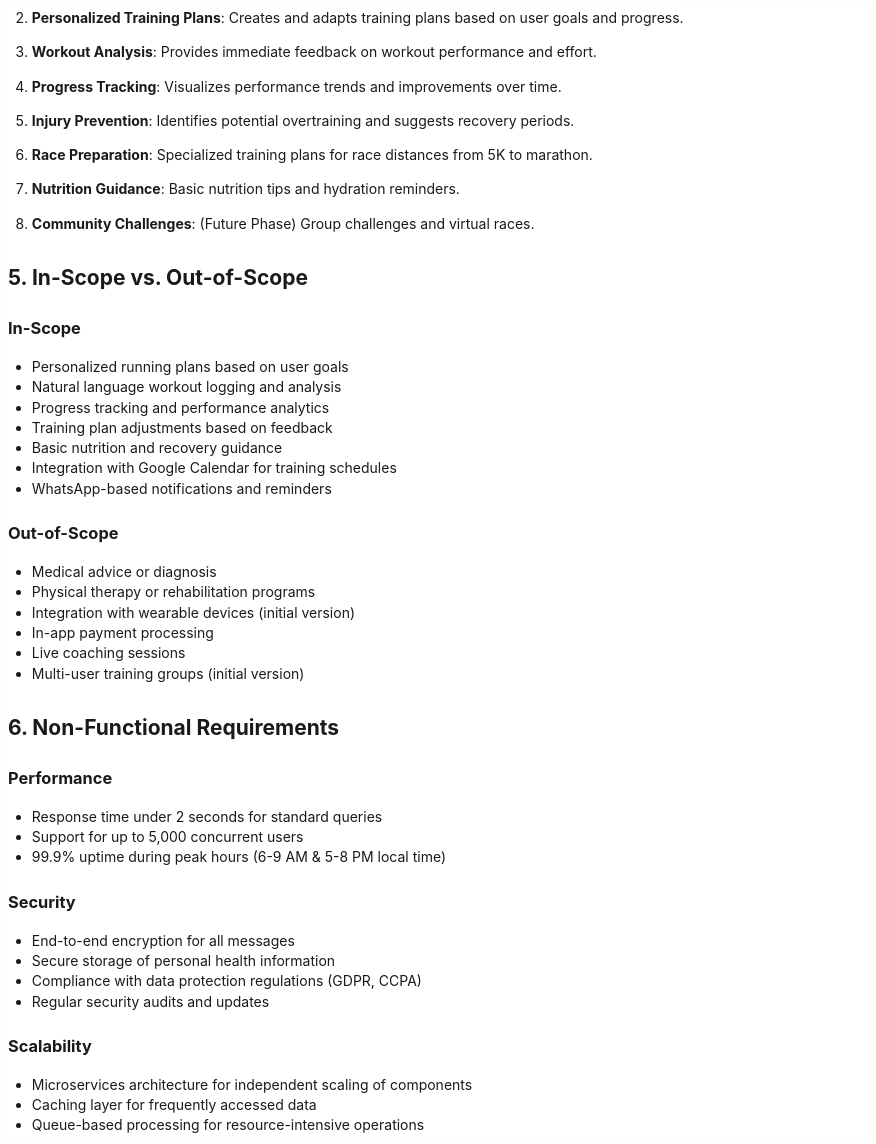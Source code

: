 2. **Personalized Training Plans**: Creates and adapts training plans based on user goals and progress.

3. **Workout Analysis**: Provides immediate feedback on workout performance and effort.

4. **Progress Tracking**: Visualizes performance trends and improvements over time.

5. **Injury Prevention**: Identifies potential overtraining and suggests recovery periods.

6. **Race Preparation**: Specialized training plans for race distances from 5K to marathon.

7. **Nutrition Guidance**: Basic nutrition tips and hydration reminders.

8. **Community Challenges**: (Future Phase) Group challenges and virtual races.

## 5. In-Scope vs. Out-of-Scope

### In-Scope
- Personalized running plans based on user goals
- Natural language workout logging and analysis
- Progress tracking and performance analytics
- Training plan adjustments based on feedback
- Basic nutrition and recovery guidance
- Integration with Google Calendar for training schedules
- WhatsApp-based notifications and reminders

### Out-of-Scope
- Medical advice or diagnosis
- Physical therapy or rehabilitation programs
- Integration with wearable devices (initial version)
- In-app payment processing
- Live coaching sessions
- Multi-user training groups (initial version)

## 6. Non-Functional Requirements

### Performance
- Response time under 2 seconds for standard queries
- Support for up to 5,000 concurrent users
- 99.9% uptime during peak hours (6-9 AM & 5-8 PM local time)

### Security
- End-to-end encryption for all messages
- Secure storage of personal health information
- Compliance with data protection regulations (GDPR, CCPA)
- Regular security audits and updates

### Scalability
- Microservices architecture for independent scaling of components
- Caching layer for frequently accessed data
- Queue-based processing for resource-intensive operations
